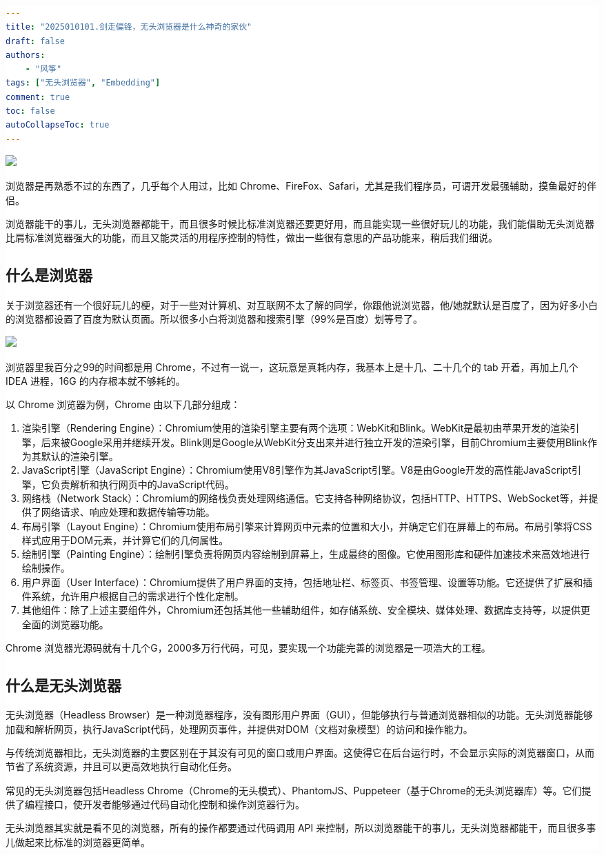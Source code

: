 ```yaml
---
title: "2025010101.剑走偏锋，无头浏览器是什么神奇的家伙"
draft: false
authors:
    - "风筝"
tags: ["无头浏览器", "Embedding"]
comment: true
toc: false
autoCollapseToc: true
---
```


![](https://hexo.moonkite.cn/blog/%E6%97%A0%E5%A4%B4%E6%B5%8F%E8%A7%88%E5%99%A8.png)

浏览器是再熟悉不过的东西了，几乎每个人用过，比如 Chrome、FireFox、Safari，尤其是我们程序员，可谓开发最强辅助，摸鱼最好的伴侣。

浏览器能干的事儿，无头浏览器都能干，而且很多时候比标准浏览器还要更好用，而且能实现一些很好玩儿的功能，我们能借助无头浏览器比肩标准浏览器强大的功能，而且又能灵活的用程序控制的特性，做出一些很有意思的产品功能来，稍后我们细说。

## 什么是浏览器

关于浏览器还有一个很好玩儿的梗，对于一些对计算机、对互联网不太了解的同学，你跟他说浏览器，他/她就默认是百度了，因为好多小白的浏览器都设置了百度为默认页面。所以很多小白将浏览器和搜索引擎（99%是百度）划等号了。

![](https://hexo.moonkite.cn/blog/image-20230606155021528.png)

浏览器里我百分之99的时间都是用 Chrome，不过有一说一，这玩意是真耗内存，我基本上是十几、二十几个的 tab 开着，再加上几个 IDEA 进程，16G 的内存根本就不够耗的。

以 Chrome 浏览器为例，Chrome 由以下几部分组成：

1. 渲染引擎（Rendering Engine）：Chromium使用的渲染引擎主要有两个选项：WebKit和Blink。WebKit是最初由苹果开发的渲染引擎，后来被Google采用并继续开发。Blink则是Google从WebKit分支出来并进行独立开发的渲染引擎，目前Chromium主要使用Blink作为其默认的渲染引擎。
2. JavaScript引擎（JavaScript Engine）：Chromium使用V8引擎作为其JavaScript引擎。V8是由Google开发的高性能JavaScript引擎，它负责解析和执行网页中的JavaScript代码。
3. 网络栈（Network Stack）：Chromium的网络栈负责处理网络通信。它支持各种网络协议，包括HTTP、HTTPS、WebSocket等，并提供了网络请求、响应处理和数据传输等功能。
4. 布局引擎（Layout Engine）：Chromium使用布局引擎来计算网页中元素的位置和大小，并确定它们在屏幕上的布局。布局引擎将CSS样式应用于DOM元素，并计算它们的几何属性。
5. 绘制引擎（Painting Engine）：绘制引擎负责将网页内容绘制到屏幕上，生成最终的图像。它使用图形库和硬件加速技术来高效地进行绘制操作。
6. 用户界面（User Interface）：Chromium提供了用户界面的支持，包括地址栏、标签页、书签管理、设置等功能。它还提供了扩展和插件系统，允许用户根据自己的需求进行个性化定制。
7. 其他组件：除了上述主要组件外，Chromium还包括其他一些辅助组件，如存储系统、安全模块、媒体处理、数据库支持等，以提供更全面的浏览器功能。

Chrome 浏览器光源码就有十几个G，2000多万行代码，可见，要实现一个功能完善的浏览器是一项浩大的工程。

## 什么是无头浏览器

无头浏览器（Headless Browser）是一种浏览器程序，没有图形用户界面（GUI），但能够执行与普通浏览器相似的功能。无头浏览器能够加载和解析网页，执行JavaScript代码，处理网页事件，并提供对DOM（文档对象模型）的访问和操作能力。

与传统浏览器相比，无头浏览器的主要区别在于其没有可见的窗口或用户界面。这使得它在后台运行时，不会显示实际的浏览器窗口，从而节省了系统资源，并且可以更高效地执行自动化任务。

常见的无头浏览器包括Headless Chrome（Chrome的无头模式）、PhantomJS、Puppeteer（基于Chrome的无头浏览器库）等。它们提供了编程接口，使开发者能够通过代码自动化控制和操作浏览器行为。

无头浏览器其实就是看不见的浏览器，所有的操作都要通过代码调用 API 来控制，所以浏览器能干的事儿，无头浏览器都能干，而且很多事儿做起来比标准的浏览器更简单。
